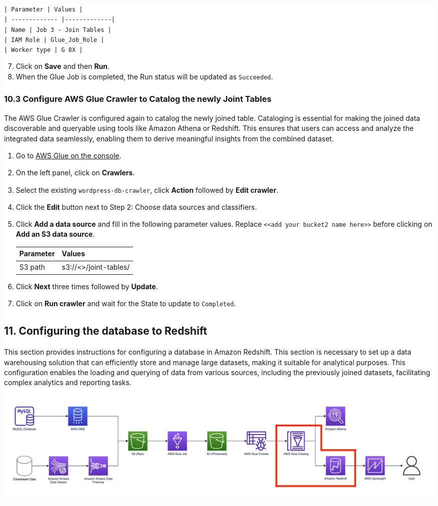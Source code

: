 	| Parameter | Values |
	| ------------- |-------------|
	| Name | Job 3 - Join Tables |
	| IAM Role | Glue_Job_Role |
	| Worker type | G 8X |
7. Click on **Save** and then **Run**. 
8. When the Glue Job is completed, the Run status will be updated as `Succeeded`. 


### 10.3 Configure AWS Glue Crawler to Catalog the newly Joint Tables
The AWS Glue Crawler is configured again to catalog the newly joined table. Cataloging is essential for making the joined data discoverable and queryable using tools like Amazon Athena or Redshift. This ensures that users can access and analyze the integrated data seamlessly, enabling them to derive meaningful insights from the combined dataset.

1. Go to [AWS Glue on the console](https://console.aws.amazon.com/glue/). 
2. On the left panel, click on **Crawlers**. 
3. Select the existing `wordpress-db-crawler`, click **Action** followed by **Edit crawler**.
4. Click the **Edit** button next to Step 2: Choose data sources and classifiers.
5. Click **Add a data source** and fill in the following parameter values. Replace `<<add your bucket2 name here>>` before clicking on **Add an S3 data source**.

	| Parameter | Values |
	| ------------- |-------------|
	| S3 path | s3://<<add your bucket2 name here>>/joint-tables/ |
6. Click **Next** three times followed by **Update**. 
7. Click on **Run crawler** and wait for the State to update to `Completed`. 


## 11. Configuring the database to Redshift

This section provides instructions for configuring a database in Amazon Redshift. This section is necessary to set up a data warehousing solution that can efficiently store and manage large datasets, making it suitable for analytical purposes. This configuration enables the loading and querying of data from various sources, including the previously joined datasets, facilitating complex analytics and reporting tasks. 

![img17](/images/img17.png)
